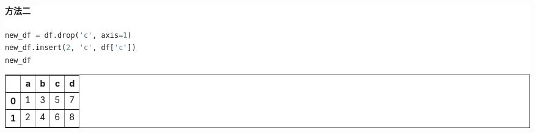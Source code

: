

#### 方法二


```python
new_df = df.drop('c', axis=1)
new_df.insert(2, 'c', df['c'])
new_df
```




<div>
<style scoped>
    .dataframe tbody tr th:only-of-type {
        vertical-align: middle;
    }

    .dataframe tbody tr th {
        vertical-align: top;
    }

    .dataframe thead th {
        text-align: right;
    }
</style>
<table border="1" class="dataframe">
  <thead>
    <tr style="text-align: right;">
      <th></th>
      <th>a</th>
      <th>b</th>
      <th>c</th>
      <th>d</th>
    </tr>
  </thead>
  <tbody>
    <tr>
      <th>0</th>
      <td>1</td>
      <td>3</td>
      <td>5</td>
      <td>7</td>
    </tr>
    <tr>
      <th>1</th>
      <td>2</td>
      <td>4</td>
      <td>6</td>
      <td>8</td>
    </tr>
  </tbody>
</table>
</div>
